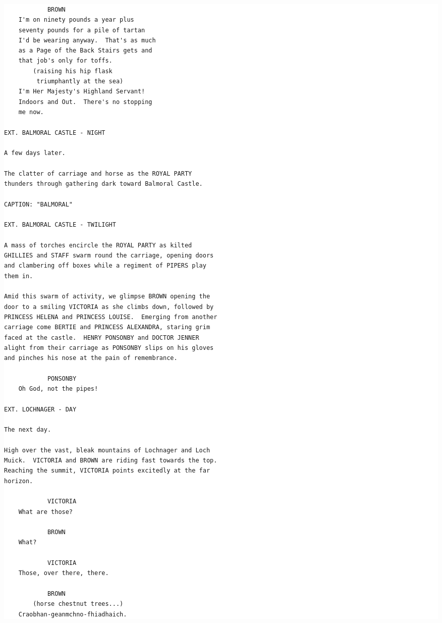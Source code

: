 				BROWN
		I'm on ninety pounds a year plus
		seventy pounds for a pile of tartan
		I'd be wearing anyway.  That's as much
		as a Page of the Back Stairs gets and
		that job's only for toffs.
			(raising his hip flask
			 triumphantly at the sea)
		I'm Her Majesty's Highland Servant! 
		Indoors and Out.  There's no stopping
		me now.

	EXT. BALMORAL CASTLE - NIGHT

	A few days later.

	The clatter of carriage and horse as the ROYAL PARTY
	thunders through gathering dark toward Balmoral Castle.

	CAPTION: "BALMORAL"

	EXT. BALMORAL CASTLE - TWILIGHT

	A mass of torches encircle the ROYAL PARTY as kilted
	GHILLIES and STAFF swarm round the carriage, opening doors
	and clambering off boxes while a regiment of PIPERS play
	them in.

	Amid this swarm of activity, we glimpse BROWN opening the
	door to a smiling VICTORIA as she climbs down, followed by
	PRINCESS HELENA and PRINCESS LOUISE.  Emerging from another
	carriage come BERTIE and PRINCESS ALEXANDRA, staring grim
	faced at the castle.  HENRY PONSONBY and DOCTOR JENNER
	alight from their carriage as PONSONBY slips on his gloves
	and pinches his nose at the pain of remembrance.

				PONSONBY
		Oh God, not the pipes!

	EXT. LOCHNAGER - DAY

	The next day.

	High over the vast, bleak mountains of Lochnager and Loch
	Muick.  VICTORIA and BROWN are riding fast towards the top. 
	Reaching the summit, VICTORIA points excitedly at the far
	horizon.

				VICTORIA
		What are those?

				BROWN
		What?

				VICTORIA
		Those, over there, there.

				BROWN
			(horse chestnut trees...)
		Craobhan-geanmchno-fhiadhaich.
